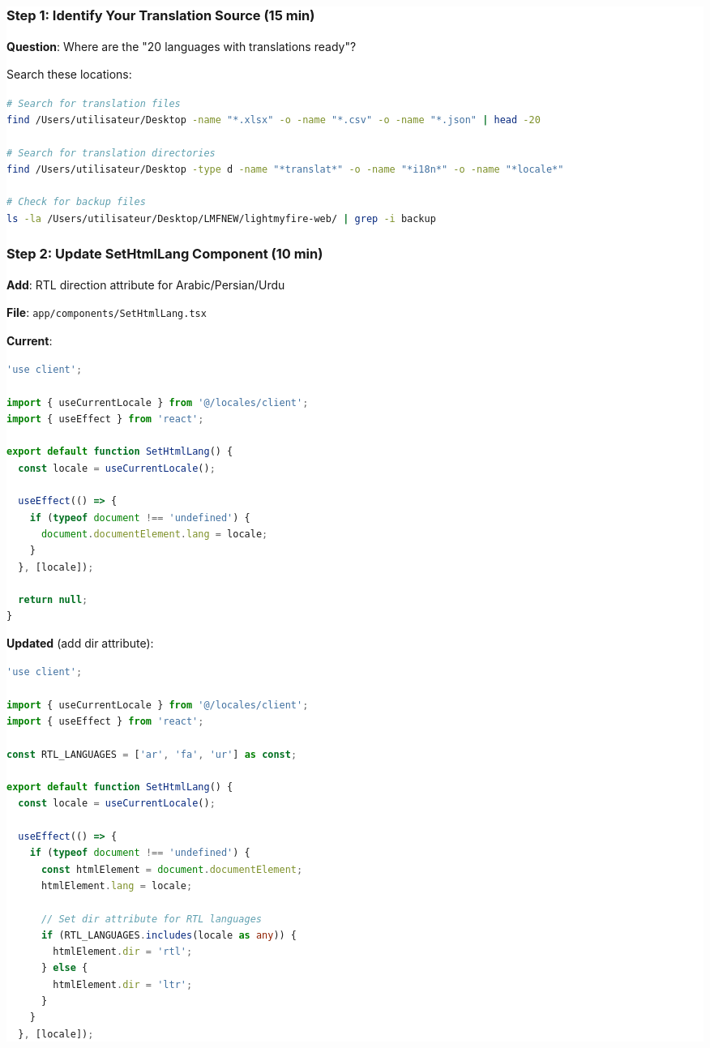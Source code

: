 ### Step 1: Identify Your Translation Source (15 min)
**Question**: Where are the "20 languages with translations ready"?

Search these locations:
```bash
# Search for translation files
find /Users/utilisateur/Desktop -name "*.xlsx" -o -name "*.csv" -o -name "*.json" | head -20

# Search for translation directories
find /Users/utilisateur/Desktop -type d -name "*translat*" -o -name "*i18n*" -o -name "*locale*"

# Check for backup files
ls -la /Users/utilisateur/Desktop/LMFNEW/lightmyfire-web/ | grep -i backup
```

### Step 2: Update SetHtmlLang Component (10 min)
**Add**: RTL direction attribute for Arabic/Persian/Urdu

**File**: `app/components/SetHtmlLang.tsx`

**Current**:
```typescript
'use client';

import { useCurrentLocale } from '@/locales/client';
import { useEffect } from 'react';

export default function SetHtmlLang() {
  const locale = useCurrentLocale();

  useEffect(() => {
    if (typeof document !== 'undefined') {
      document.documentElement.lang = locale;
    }
  }, [locale]);

  return null;
}
```

**Updated** (add dir attribute):
```typescript
'use client';

import { useCurrentLocale } from '@/locales/client';
import { useEffect } from 'react';

const RTL_LANGUAGES = ['ar', 'fa', 'ur'] as const;

export default function SetHtmlLang() {
  const locale = useCurrentLocale();

  useEffect(() => {
    if (typeof document !== 'undefined') {
      const htmlElement = document.documentElement;
      htmlElement.lang = locale;

      // Set dir attribute for RTL languages
      if (RTL_LANGUAGES.includes(locale as any)) {
        htmlElement.dir = 'rtl';
      } else {
        htmlElement.dir = 'ltr';
      }
    }
  }, [locale]);
```
